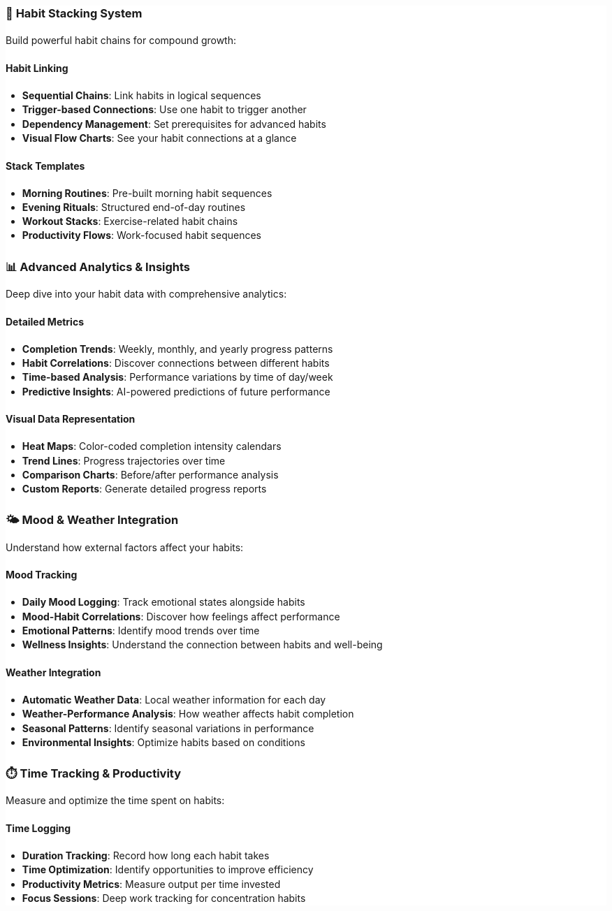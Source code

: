 ### 🔗 **Habit Stacking System**
Build powerful habit chains for compound growth:

#### **Habit Linking**
- **Sequential Chains**: Link habits in logical sequences
- **Trigger-based Connections**: Use one habit to trigger another
- **Dependency Management**: Set prerequisites for advanced habits
- **Visual Flow Charts**: See your habit connections at a glance

#### **Stack Templates**
- **Morning Routines**: Pre-built morning habit sequences
- **Evening Rituals**: Structured end-of-day routines
- **Workout Stacks**: Exercise-related habit chains
- **Productivity Flows**: Work-focused habit sequences

### 📊 **Advanced Analytics & Insights**
Deep dive into your habit data with comprehensive analytics:

#### **Detailed Metrics**
- **Completion Trends**: Weekly, monthly, and yearly progress patterns
- **Habit Correlations**: Discover connections between different habits
- **Time-based Analysis**: Performance variations by time of day/week
- **Predictive Insights**: AI-powered predictions of future performance

#### **Visual Data Representation**
- **Heat Maps**: Color-coded completion intensity calendars
- **Trend Lines**: Progress trajectories over time
- **Comparison Charts**: Before/after performance analysis
- **Custom Reports**: Generate detailed progress reports

### 🌤️ **Mood & Weather Integration**
Understand how external factors affect your habits:

#### **Mood Tracking**
- **Daily Mood Logging**: Track emotional states alongside habits
- **Mood-Habit Correlations**: Discover how feelings affect performance
- **Emotional Patterns**: Identify mood trends over time
- **Wellness Insights**: Understand the connection between habits and well-being

#### **Weather Integration**
- **Automatic Weather Data**: Local weather information for each day
- **Weather-Performance Analysis**: How weather affects habit completion
- **Seasonal Patterns**: Identify seasonal variations in performance
- **Environmental Insights**: Optimize habits based on conditions

### ⏱️ **Time Tracking & Productivity**
Measure and optimize the time spent on habits:

#### **Time Logging**
- **Duration Tracking**: Record how long each habit takes
- **Time Optimization**: Identify opportunities to improve efficiency
- **Productivity Metrics**: Measure output per time invested
- **Focus Sessions**: Deep work tracking for concentration habits
